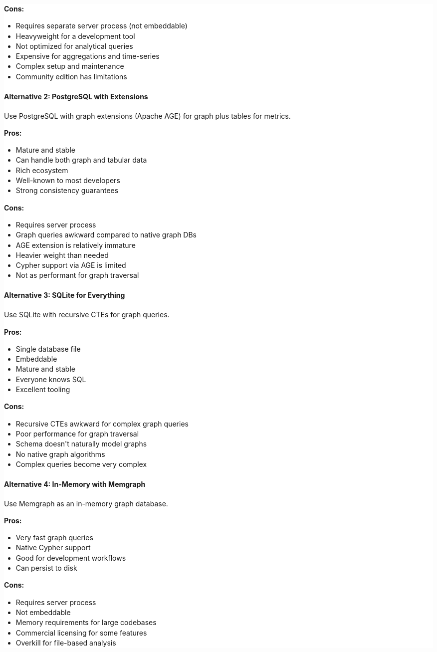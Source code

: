 **Cons:**
- Requires separate server process (not embeddable)
- Heavyweight for a development tool
- Not optimized for analytical queries
- Expensive for aggregations and time-series
- Complex setup and maintenance
- Community edition has limitations

#### Alternative 2: PostgreSQL with Extensions
Use PostgreSQL with graph extensions (Apache AGE) for graph plus tables for metrics.

**Pros:**
- Mature and stable
- Can handle both graph and tabular data
- Rich ecosystem
- Well-known to most developers
- Strong consistency guarantees

**Cons:**
- Requires server process
- Graph queries awkward compared to native graph DBs
- AGE extension is relatively immature
- Heavier weight than needed
- Cypher support via AGE is limited
- Not as performant for graph traversal

#### Alternative 3: SQLite for Everything
Use SQLite with recursive CTEs for graph queries.

**Pros:**
- Single database file
- Embeddable
- Mature and stable
- Everyone knows SQL
- Excellent tooling

**Cons:**
- Recursive CTEs awkward for complex graph queries
- Poor performance for graph traversal
- Schema doesn't naturally model graphs
- No native graph algorithms
- Complex queries become very complex

#### Alternative 4: In-Memory with Memgraph
Use Memgraph as an in-memory graph database.

**Pros:**
- Very fast graph queries
- Native Cypher support
- Good for development workflows
- Can persist to disk

**Cons:**
- Requires server process
- Not embeddable
- Memory requirements for large codebases
- Commercial licensing for some features
- Overkill for file-based analysis
